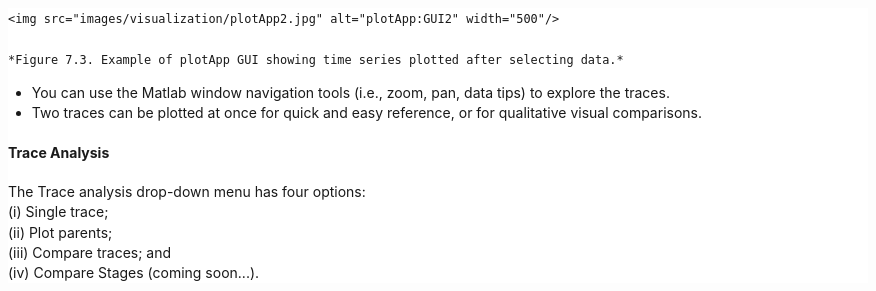     <img src="images/visualization/plotApp2.jpg" alt="plotApp:GUI2" width="500"/>

    *Figure 7.3. Example of plotApp GUI showing time series plotted after selecting data.*

* You can use the Matlab window navigation tools (i.e., zoom, pan, data tips) to explore the traces.
* Two traces can be plotted at once for quick and easy reference, or for qualitative visual comparisons.

#### Trace Analysis

The Trace analysis drop-down menu has four options:\
(i) Single trace;\
(ii) Plot parents;\
(iii) Compare traces; and\
(iv) Compare Stages (coming soon...).
